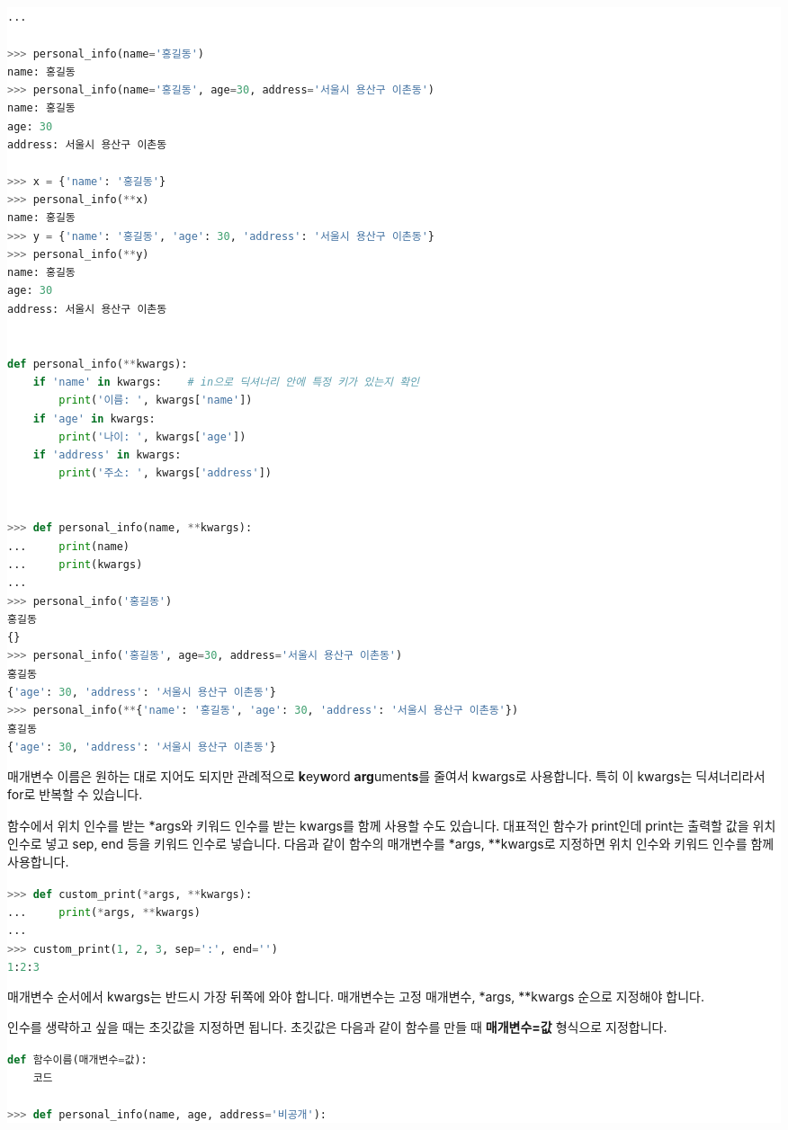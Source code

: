 ```python
...

>>> personal_info(name='홍길동')
name: 홍길동
>>> personal_info(name='홍길동', age=30, address='서울시 용산구 이촌동')
name: 홍길동
age: 30
address: 서울시 용산구 이촌동

>>> x = {'name': '홍길동'}
>>> personal_info(**x)
name: 홍길동
>>> y = {'name': '홍길동', 'age': 30, 'address': '서울시 용산구 이촌동'}
>>> personal_info(**y)
name: 홍길동
age: 30
address: 서울시 용산구 이촌동
  

def personal_info(**kwargs):
    if 'name' in kwargs:    # in으로 딕셔너리 안에 특정 키가 있는지 확인
        print('이름: ', kwargs['name'])
    if 'age' in kwargs:
        print('나이: ', kwargs['age'])
    if 'address' in kwargs:
        print('주소: ', kwargs['address'])
        

>>> def personal_info(name, **kwargs):
...     print(name)
...     print(kwargs)
...
>>> personal_info('홍길동')
홍길동
{}
>>> personal_info('홍길동', age=30, address='서울시 용산구 이촌동')
홍길동
{'age': 30, 'address': '서울시 용산구 이촌동'}
>>> personal_info(**{'name': '홍길동', 'age': 30, 'address': '서울시 용산구 이촌동'})
홍길동
{'age': 30, 'address': '서울시 용산구 이촌동'}
```

매개변수 이름은 원하는 대로 지어도 되지만 관례적으로 **k**ey**w**ord **arg**ument**s**를 줄여서 kwargs로 사용합니다. 특히 이 kwargs는 딕셔너리라서 for로 반복할 수 있습니다.

함수에서 위치 인수를 받는 *args와 키워드 인수를 받는 kwargs를 함께 사용할 수도 있습니다. 대표적인 함수가 print인데 print는 출력할 값을 위치 인수로 넣고 sep, end 등을 키워드 인수로 넣습니다. 다음과 같이 함수의 매개변수를 *args, **kwargs로 지정하면 위치 인수와 키워드 인수를 함께 사용합니다.

```python
>>> def custom_print(*args, **kwargs):
...     print(*args, **kwargs)
...
>>> custom_print(1, 2, 3, sep=':', end='')
1:2:3
```

매개변수 순서에서 kwargs는 반드시 가장 뒤쪽에 와야 합니다. 매개변수는 고정 매개변수, *args, **kwargs 순으로 지정해야 합니다.

인수를 생략하고 싶을 때는 초깃값을 지정하면 됩니다. 초깃값은 다음과 같이 함수를 만들 때 **매개변수=값** 형식으로 지정합니다.

```python
def 함수이름(매개변수=값):
    코드
    
>>> def personal_info(name, age, address='비공개'):
```